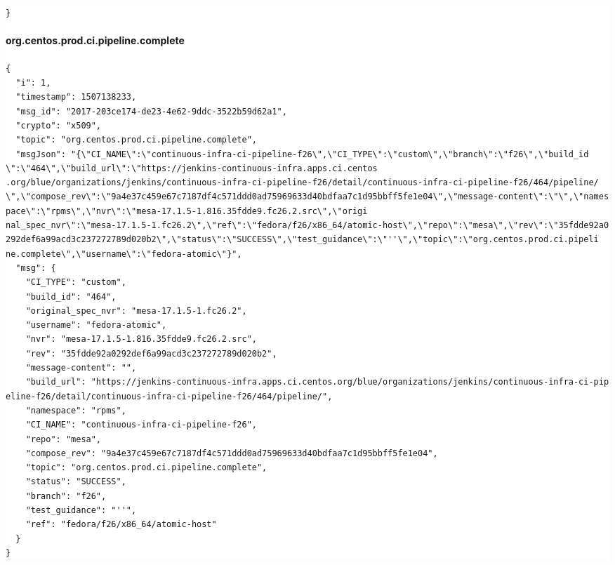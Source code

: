 ````
}
````

#### org.centos.prod.ci.pipeline.complete

````
{
  "i": 1, 
  "timestamp": 1507138233, 
  "msg_id": "2017-203ce174-de23-4e62-9ddc-3522b59d62a1", 
  "crypto": "x509", 
  "topic": "org.centos.prod.ci.pipeline.complete", 
  "msgJson": "{\"CI_NAME\":\"continuous-infra-ci-pipeline-f26\",\"CI_TYPE\":\"custom\",\"branch\":\"f26\",\"build_id\":\"464\",\"build_url\":\"https://jenkins-continuous-infra.apps.ci.centos
.org/blue/organizations/jenkins/continuous-infra-ci-pipeline-f26/detail/continuous-infra-ci-pipeline-f26/464/pipeline/\",\"compose_rev\":\"9a4e37c459e67c7187df4c571ddd0ad75969633d40bdfaa7c1d95bbff5fe1e04\",\"message-content\":\"\",\"namespace\":\"rpms\",\"nvr\":\"mesa-17.1.5-1.816.35fdde9.fc26.2.src\",\"origi
nal_spec_nvr\":\"mesa-17.1.5-1.fc26.2\",\"ref\":\"fedora/f26/x86_64/atomic-host\",\"repo\":\"mesa\",\"rev\":\"35fdde92a0292def6a99acd3c237272789d020b2\",\"status\":\"SUCCESS\",\"test_guidance\":\"''\",\"topic\":\"org.centos.prod.ci.pipeli
ne.complete\",\"username\":\"fedora-atomic\"}", 
  "msg": {
    "CI_TYPE": "custom", 
    "build_id": "464", 
    "original_spec_nvr": "mesa-17.1.5-1.fc26.2", 
    "username": "fedora-atomic", 
    "nvr": "mesa-17.1.5-1.816.35fdde9.fc26.2.src", 
    "rev": "35fdde92a0292def6a99acd3c237272789d020b2", 
    "message-content": "", 
    "build_url": "https://jenkins-continuous-infra.apps.ci.centos.org/blue/organizations/jenkins/continuous-infra-ci-pipeline-f26/detail/continuous-infra-ci-pipeline-f26/464/pipeline/", 
    "namespace": "rpms", 
    "CI_NAME": "continuous-infra-ci-pipeline-f26", 
    "repo": "mesa", 
    "compose_rev": "9a4e37c459e67c7187df4c571ddd0ad75969633d40bdfaa7c1d95bbff5fe1e04", 
    "topic": "org.centos.prod.ci.pipeline.complete", 
    "status": "SUCCESS", 
    "branch": "f26", 
    "test_guidance": "''", 
    "ref": "fedora/f26/x86_64/atomic-host"
  }
}
````
